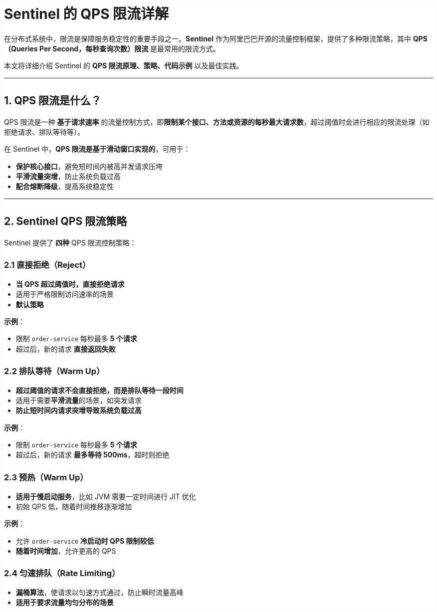 # Sentinel 的 QPS 限流详解

在分布式系统中，限流是保障服务稳定性的重要手段之一。**Sentinel** 作为阿里巴巴开源的流量控制框架，提供了多种限流策略，其中 **QPS（Queries Per Second，每秒查询次数）限流** 是最常用的限流方式。

本文将详细介绍 Sentinel 的 **QPS 限流原理、策略、代码示例** 以及最佳实践。

---

## 1. QPS 限流是什么？

QPS 限流是一种 **基于请求速率** 的流量控制方式，即**限制某个接口、方法或资源的每秒最大请求数**，超过阈值时会进行相应的限流处理（如拒绝请求、排队等待等）。

在 Sentinel 中，**QPS 限流是基于滑动窗口实现的**，可用于：
- **保护核心接口**，避免短时间内被高并发请求压垮
- **平滑流量突增**，防止系统负载过高
- **配合熔断降级**，提高系统稳定性

---

## 2. Sentinel QPS 限流策略

Sentinel 提供了 **四种** QPS 限流控制策略：

### 2.1 直接拒绝（Reject）
- **当 QPS 超过阈值时，直接拒绝请求**
- 适用于严格限制访问速率的场景
- **默认策略**

**示例**：
- 限制 `order-service` 每秒最多 **5 个请求**
- 超过后，新的请求 **直接返回失败**

### 2.2 排队等待（Warm Up）
- **超过阈值的请求不会直接拒绝，而是排队等待一段时间**
- 适用于需要**平滑流量**的场景，如突发请求
- **防止短时间内请求突增导致系统负载过高**

**示例**：
- 限制 `order-service` 每秒最多 **5 个请求**
- 超过后，新的请求 **最多等待 500ms**，超时则拒绝

### 2.3 预热（Warm Up）
- **适用于慢启动服务**，比如 JVM 需要一定时间进行 JIT 优化
- 初始 QPS 低，随着时间推移逐渐增加

**示例**：
- 允许 `order-service` **冷启动时 QPS 限制较低**
- **随着时间增加**，允许更高的 QPS

### 2.4 匀速排队（Rate Limiting）
- **漏桶算法**，使请求以匀速方式通过，防止瞬时流量高峰
- **适用于要求流量均匀分布的场景**
